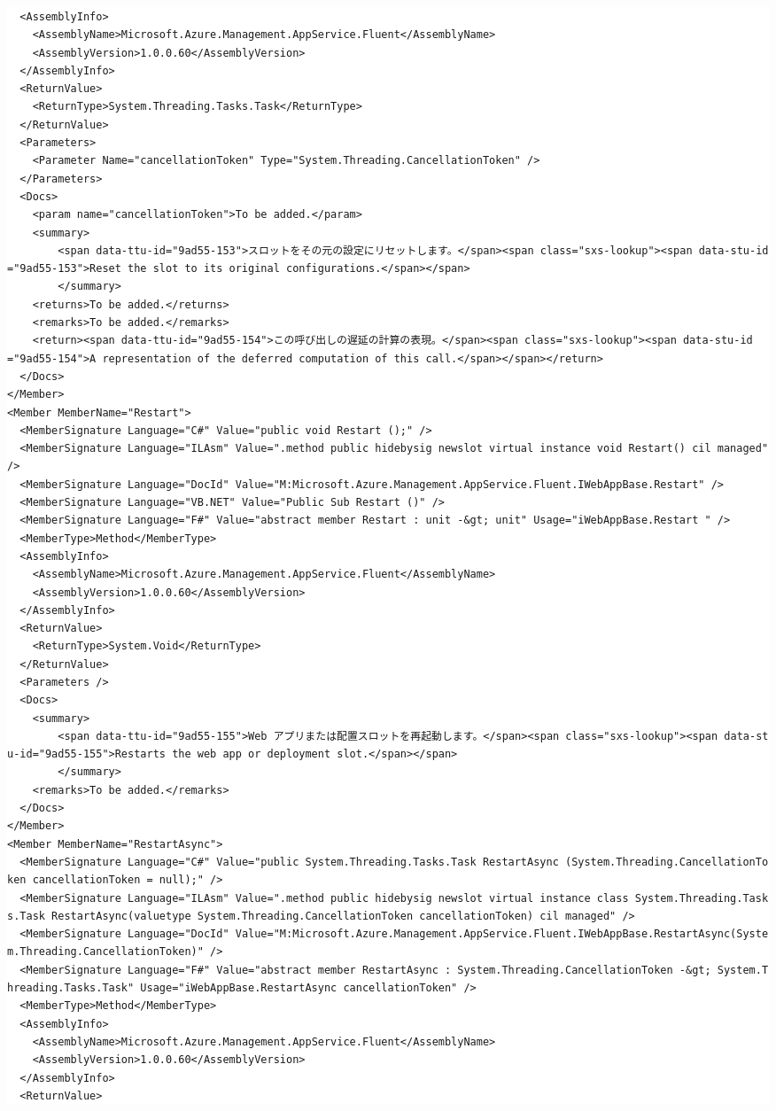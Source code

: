       <AssemblyInfo>
        <AssemblyName>Microsoft.Azure.Management.AppService.Fluent</AssemblyName>
        <AssemblyVersion>1.0.0.60</AssemblyVersion>
      </AssemblyInfo>
      <ReturnValue>
        <ReturnType>System.Threading.Tasks.Task</ReturnType>
      </ReturnValue>
      <Parameters>
        <Parameter Name="cancellationToken" Type="System.Threading.CancellationToken" />
      </Parameters>
      <Docs>
        <param name="cancellationToken">To be added.</param>
        <summary>
            <span data-ttu-id="9ad55-153">スロットをその元の設定にリセットします。</span><span class="sxs-lookup"><span data-stu-id="9ad55-153">Reset the slot to its original configurations.</span></span>
            </summary>
        <returns>To be added.</returns>
        <remarks>To be added.</remarks>
        <return><span data-ttu-id="9ad55-154">この呼び出しの遅延の計算の表現。</span><span class="sxs-lookup"><span data-stu-id="9ad55-154">A representation of the deferred computation of this call.</span></span></return>
      </Docs>
    </Member>
    <Member MemberName="Restart">
      <MemberSignature Language="C#" Value="public void Restart ();" />
      <MemberSignature Language="ILAsm" Value=".method public hidebysig newslot virtual instance void Restart() cil managed" />
      <MemberSignature Language="DocId" Value="M:Microsoft.Azure.Management.AppService.Fluent.IWebAppBase.Restart" />
      <MemberSignature Language="VB.NET" Value="Public Sub Restart ()" />
      <MemberSignature Language="F#" Value="abstract member Restart : unit -&gt; unit" Usage="iWebAppBase.Restart " />
      <MemberType>Method</MemberType>
      <AssemblyInfo>
        <AssemblyName>Microsoft.Azure.Management.AppService.Fluent</AssemblyName>
        <AssemblyVersion>1.0.0.60</AssemblyVersion>
      </AssemblyInfo>
      <ReturnValue>
        <ReturnType>System.Void</ReturnType>
      </ReturnValue>
      <Parameters />
      <Docs>
        <summary>
            <span data-ttu-id="9ad55-155">Web アプリまたは配置スロットを再起動します。</span><span class="sxs-lookup"><span data-stu-id="9ad55-155">Restarts the web app or deployment slot.</span></span>
            </summary>
        <remarks>To be added.</remarks>
      </Docs>
    </Member>
    <Member MemberName="RestartAsync">
      <MemberSignature Language="C#" Value="public System.Threading.Tasks.Task RestartAsync (System.Threading.CancellationToken cancellationToken = null);" />
      <MemberSignature Language="ILAsm" Value=".method public hidebysig newslot virtual instance class System.Threading.Tasks.Task RestartAsync(valuetype System.Threading.CancellationToken cancellationToken) cil managed" />
      <MemberSignature Language="DocId" Value="M:Microsoft.Azure.Management.AppService.Fluent.IWebAppBase.RestartAsync(System.Threading.CancellationToken)" />
      <MemberSignature Language="F#" Value="abstract member RestartAsync : System.Threading.CancellationToken -&gt; System.Threading.Tasks.Task" Usage="iWebAppBase.RestartAsync cancellationToken" />
      <MemberType>Method</MemberType>
      <AssemblyInfo>
        <AssemblyName>Microsoft.Azure.Management.AppService.Fluent</AssemblyName>
        <AssemblyVersion>1.0.0.60</AssemblyVersion>
      </AssemblyInfo>
      <ReturnValue>